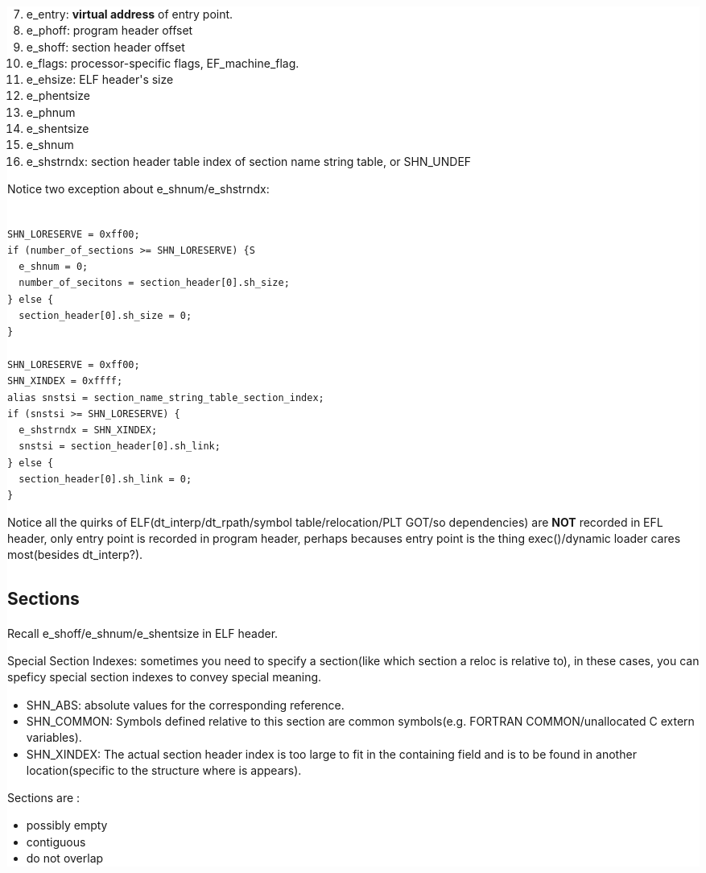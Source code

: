 7. e_entry: **virtual address** of entry point.
8. e_phoff: program header offset
9. e_shoff: section header offset
10. e_flags: processor-specific flags, EF_machine_flag.
11. e_ehsize: ELF header's size
12. e_phentsize
13. e_phnum
14. e_shentsize
15. e_shnum
16. e_shstrndx: section header table index of section name string table, or SHN_UNDEF

Notice two exception about e_shnum/e_shstrndx:

<code>
SHN_LORESERVE = 0xff00;
if (number_of_sections >= SHN_LORESERVE) {S
  e_shnum = 0;
  number_of_secitons = section_header[0].sh_size;
} else {
  section_header[0].sh_size = 0;
}
</code>

<code>
SHN_LORESERVE = 0xff00;
SHN_XINDEX = 0xffff;
alias snstsi = section_name_string_table_section_index;
if (snstsi >= SHN_LORESERVE) {
  e_shstrndx = SHN_XINDEX;
  snstsi = section_header[0].sh_link;
} else {
  section_header[0].sh_link = 0;
}
</code>

Notice all the quirks of ELF(dt_interp/dt_rpath/symbol table/relocation/PLT GOT/so dependencies) are **NOT** recorded in EFL header, only entry point is recorded in program header, perhaps becauses entry point is the thing exec()/dynamic loader cares most(besides dt_interp?).

## Sections
Recall e_shoff/e_shnum/e_shentsize in ELF header.

Special Section Indexes: sometimes you need to specify a section(like which section a reloc is relative to), in these cases, you can speficy special section indexes to convey special meaning.

* SHN_ABS: absolute values for the corresponding reference.
* SHN_COMMON: Symbols defined relative to this section are common symbols(e.g. FORTRAN COMMON/unallocated C extern variables).
* SHN_XINDEX: The actual section header index is too large to fit in the containing field and is to be found in another location(specific to the structure where is appears).

Sections are :

* possibly empty
* contiguous
* do not overlap
